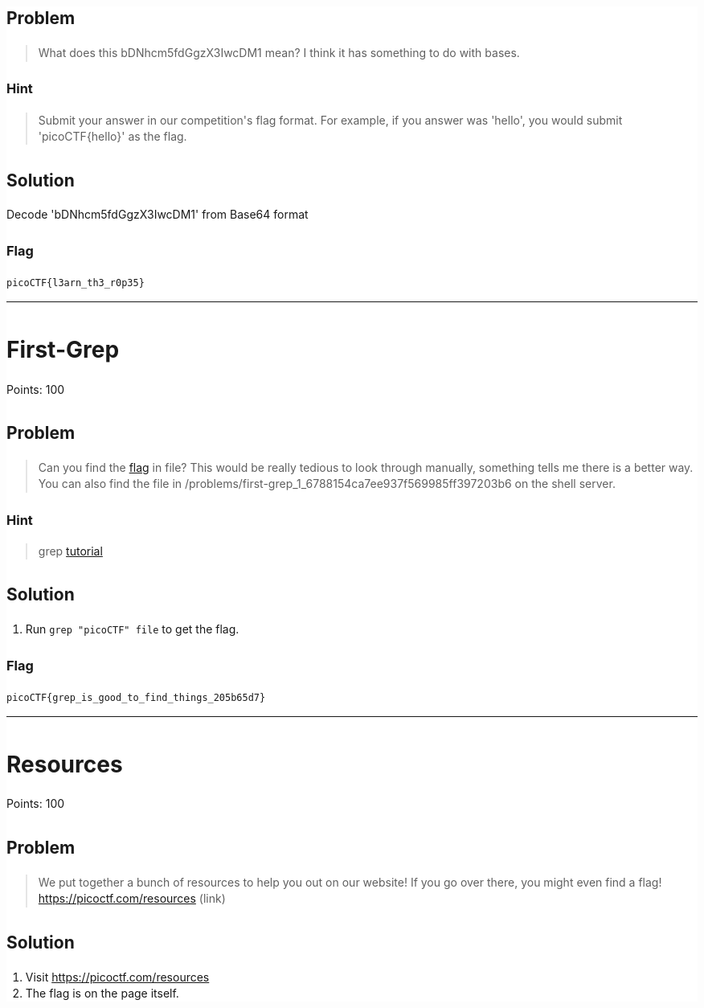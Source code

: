 ## Problem
>What does this bDNhcm5fdGgzX3IwcDM1 mean? I think it has something to do with bases.

### Hint
>Submit your answer in our competition's flag format. For example, if you answer was 'hello', you would submit 'picoCTF{hello}' as the flag.

## Solution
Decode 'bDNhcm5fdGgzX3IwcDM1' from Base64 format 

### Flag
`picoCTF{l3arn_th3_r0p35}`

- - -

# First-Grep
Points: 100

## Problem
>Can you find the [flag](https://2019shell1.picoctf.com/static/c603b946e99b2f55debd8e2c0ab79df6/file) in file? This would be really tedious to look through manually, something tells me there is a better way. You can also find the file in /problems/first-grep_1_6788154ca7ee937f569985ff397203b6 on the shell server.

### Hint
>grep [tutorial](https://ryanstutorials.net/linuxtutorial/grep.php)

## Solution
1. Run `grep "picoCTF" file` to get the flag.

### Flag
`picoCTF{grep_is_good_to_find_things_205b65d7}`

- - -

# Resources
Points: 100

## Problem
>We put together a bunch of resources to help you out on our website! If you go over there, you might even find a flag! https://picoctf.com/resources (link)

## Solution
1. Visit https://picoctf.com/resources
2. The flag is on the page itself.
